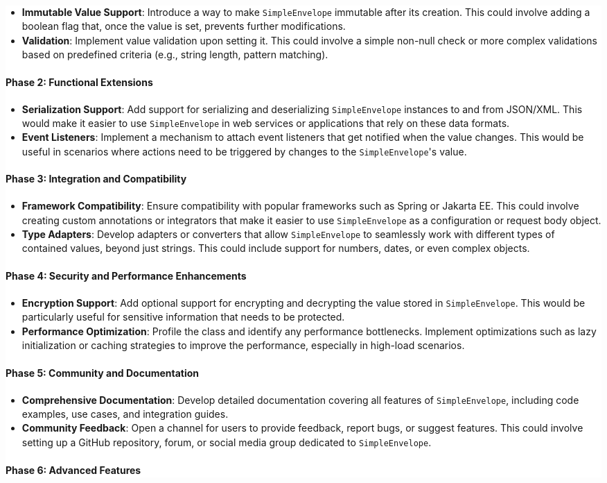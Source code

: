 - **Immutable Value Support**: Introduce a way to make `SimpleEnvelope` immutable after its creation. This could involve
  adding a boolean flag that, once the
  value is set, prevents further modifications.
- **Validation**: Implement value validation upon setting it. This could involve a simple non-null check or more complex
  validations based on predefined
  criteria (e.g., string length, pattern matching).

#### Phase 2: Functional Extensions

- **Serialization Support**: Add support for serializing and deserializing `SimpleEnvelope` instances to and from
  JSON/XML. This would make it easier to use
  `SimpleEnvelope` in web services or applications that rely on these data formats.
- **Event Listeners**: Implement a mechanism to attach event listeners that get notified when the value changes. This
  would be useful in scenarios where actions
  need to be triggered by changes to the `SimpleEnvelope`'s value.

#### Phase 3: Integration and Compatibility

- **Framework Compatibility**: Ensure compatibility with popular frameworks such as Spring or Jakarta EE. This could
  involve creating custom annotations or
  integrators that make it easier to use `SimpleEnvelope` as a configuration or request body object.
- **Type Adapters**: Develop adapters or converters that allow `SimpleEnvelope` to seamlessly work with different types
  of contained values, beyond just
  strings. This could include support for numbers, dates, or even complex objects.

#### Phase 4: Security and Performance Enhancements

- **Encryption Support**: Add optional support for encrypting and decrypting the value stored in `SimpleEnvelope`. This
  would be particularly useful for
  sensitive information that needs to be protected.
- **Performance Optimization**: Profile the class and identify any performance bottlenecks. Implement optimizations such
  as lazy initialization or caching
  strategies to improve the performance, especially in high-load scenarios.

#### Phase 5: Community and Documentation

- **Comprehensive Documentation**: Develop detailed documentation covering all features of `SimpleEnvelope`, including
  code examples, use cases, and integration
  guides.
- **Community Feedback**: Open a channel for users to provide feedback, report bugs, or suggest features. This could
  involve setting up a GitHub repository,
  forum, or social media group dedicated to `SimpleEnvelope`.

#### Phase 6: Advanced Features
